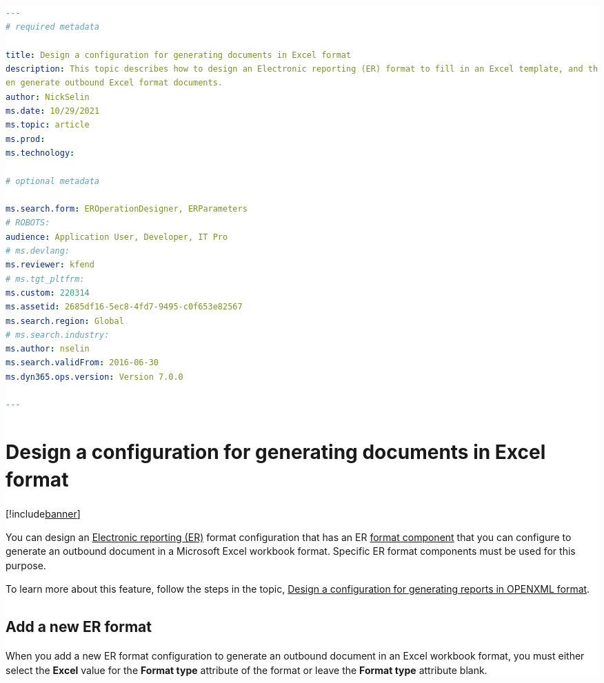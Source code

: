 ```yaml
---
# required metadata

title: Design a configuration for generating documents in Excel format
description: This topic describes how to design an Electronic reporting (ER) format to fill in an Excel template, and then generate outbound Excel format documents.
author: NickSelin
ms.date: 10/29/2021
ms.topic: article
ms.prod: 
ms.technology: 

# optional metadata

ms.search.form: EROperationDesigner, ERParameters
# ROBOTS: 
audience: Application User, Developer, IT Pro
# ms.devlang: 
ms.reviewer: kfend
# ms.tgt_pltfrm: 
ms.custom: 220314
ms.assetid: 2685df16-5ec8-4fd7-9495-c0f653e82567
ms.search.region: Global
# ms.search.industry: 
ms.author: nselin
ms.search.validFrom: 2016-06-30
ms.dyn365.ops.version: Version 7.0.0

---
```


# Design a configuration for generating documents in Excel format

[!include[banner](../includes/banner.md)]

You can design an [Electronic reporting (ER)](general-electronic-reporting.md) format configuration that has an ER [format component](general-electronic-reporting.md#FormatComponentOutbound) that you can configure to generate an outbound document in a Microsoft Excel workbook format. Specific ER format components must be used for this purpose.

To learn more about this feature, follow the steps in the topic, [Design a configuration for generating reports in OPENXML format](tasks/er-design-reports-openxml-2016-11.md).

## Add a new ER format

When you add a new ER format configuration to generate an outbound document in an Excel workbook format, you must either select the **Excel** value for the **Format type** attribute of the format or leave the **Format type** attribute blank.
